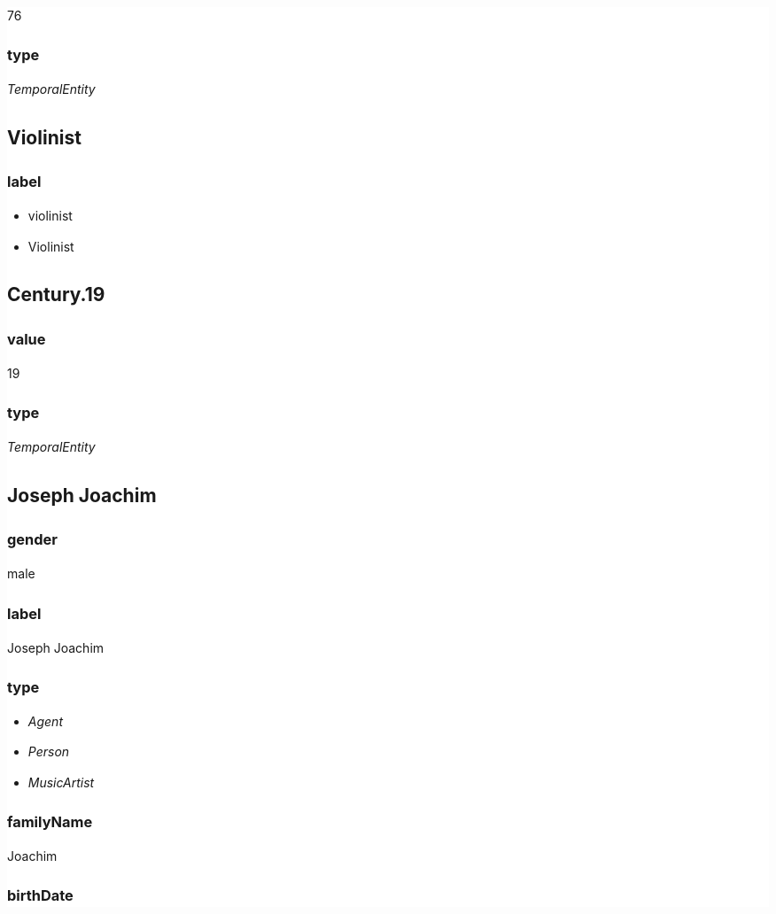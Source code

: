 
76

### type


*TemporalEntity*

## Violinist

### label

 - violinist

 - Violinist

## Century.19

### value


19

### type


*TemporalEntity*

## Joseph Joachim

### gender


male

### label


Joseph Joachim

### type

 - *Agent*

 - *Person*

 - *MusicArtist*

### familyName


Joachim

### birthDate
